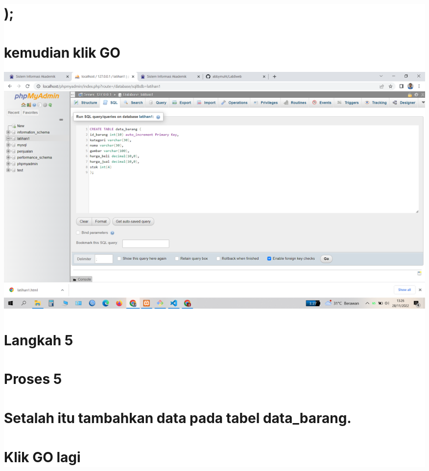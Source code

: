#
# );

# kemudian klik GO
![Gambar 4](SS/ss2.png)
# Langkah 5
# Proses 5
# Setalah itu tambahkan data pada tabel data_barang.
# Klik GO lagi